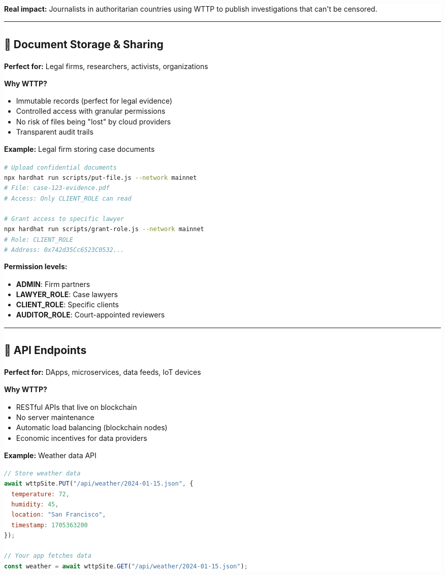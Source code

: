 **Real impact:** Journalists in authoritarian countries using WTTP to publish investigations that can't be censored.

---

## 📁 Document Storage & Sharing

**Perfect for:** Legal firms, researchers, activists, organizations

**Why WTTP?**
- Immutable records (perfect for legal evidence)
- Controlled access with granular permissions
- No risk of files being "lost" by cloud providers
- Transparent audit trails

**Example:** Legal firm storing case documents

```bash
# Upload confidential documents
npx hardhat run scripts/put-file.js --network mainnet
# File: case-123-evidence.pdf
# Access: Only CLIENT_ROLE can read

# Grant access to specific lawyer
npx hardhat run scripts/grant-role.js --network mainnet
# Role: CLIENT_ROLE
# Address: 0x742d35Cc6523C0532...
```

**Permission levels:**
- **ADMIN**: Firm partners
- **LAWYER_ROLE**: Case lawyers
- **CLIENT_ROLE**: Specific clients
- **AUDITOR_ROLE**: Court-appointed reviewers

---

## 🔗 API Endpoints

**Perfect for:** DApps, microservices, data feeds, IoT devices

**Why WTTP?**
- RESTful APIs that live on blockchain
- No server maintenance
- Automatic load balancing (blockchain nodes)
- Economic incentives for data providers

**Example:** Weather data API

```javascript
// Store weather data
await wttpSite.PUT("/api/weather/2024-01-15.json", {
  temperature: 72,
  humidity: 45,
  location: "San Francisco",
  timestamp: 1705363200
});

// Your app fetches data
const weather = await wttpSite.GET("/api/weather/2024-01-15.json");
```
